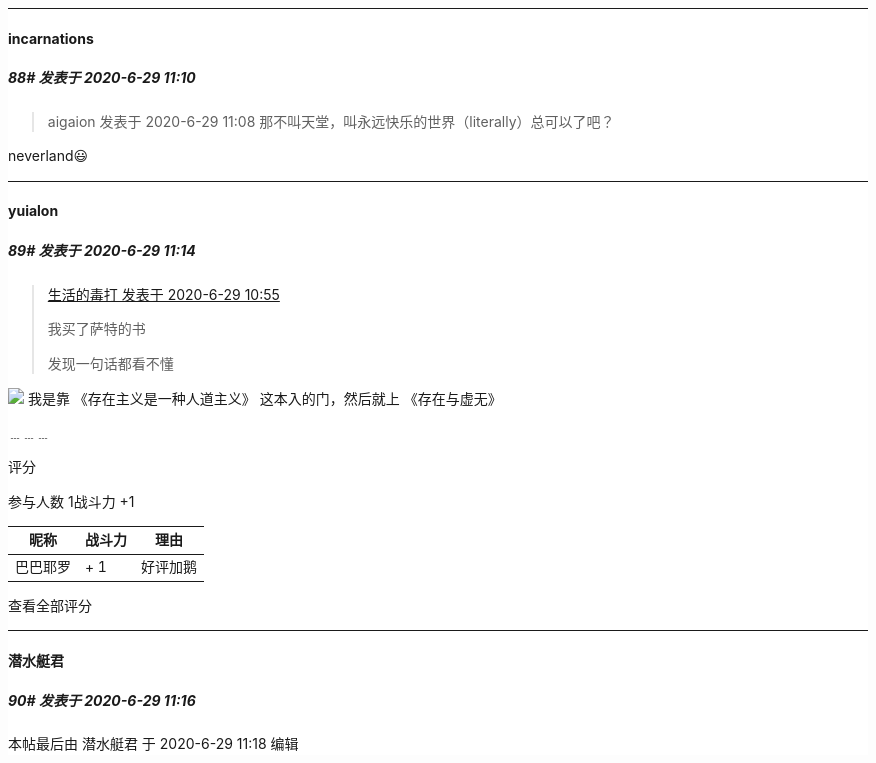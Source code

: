 
*****

####  incarnations  
##### 88#       发表于 2020-6-29 11:10



<blockquote>aigaion 发表于 2020-6-29 11:08
那不叫天堂，叫永远快乐的世界（literally）总可以了吧？</blockquote>
neverland😃







*****

####  yuialon  
##### 89#       发表于 2020-6-29 11:14



<blockquote><a href="httphttps://bbs.saraba1st.com/2b/forum.php?mod=redirect&amp;goto=findpost&amp;pid=47994802&amp;ptid=1944665" target="_blank">生活的毒打 发表于 2020-6-29 10:55</a>

我买了萨特的书

发现一句话都看不懂</blockquote>
<img src="https://static.saraba1st.com/image/smiley/face2017/001.png" referrerpolicy="no-referrer"> 我是靠 《存在主义是一种人道主义》 这本入的门，然后就上 《存在与虚无》



﹍﹍﹍

评分





 参与人数 1战斗力 +1

|昵称|战斗力|理由|
|----|---|---|
| 巴巴耶罗| + 1|好评加鹅|



查看全部评分






*****

####  潜水艇君  
##### 90#       发表于 2020-6-29 11:16



 本帖最后由 潜水艇君 于 2020-6-29 11:18 编辑 
